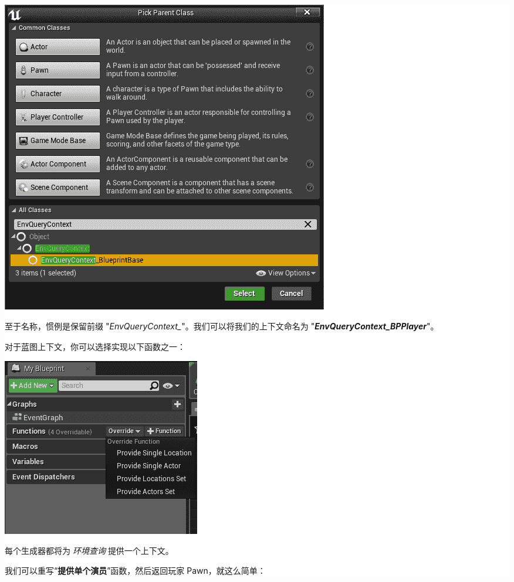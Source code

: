 ![图片](img/83d991a2-7719-4ad8-bf86-7d9242c6bd4b.png)

至于名称，惯例是保留前缀 "*EnvQueryContext_*"。我们可以将我们的上下文命名为 "***EnvQueryContext_BPPlayer***"。

对于蓝图上下文，你可以选择实现以下函数之一：

![图片](img/1fcad80b-d9ef-40dd-a524-39c9a366f895.png)

每个生成器都将为 *环境查询* 提供一个上下文。

我们可以重写“**提供单个演员**”函数，然后返回玩家 Pawn，就这么简单：
